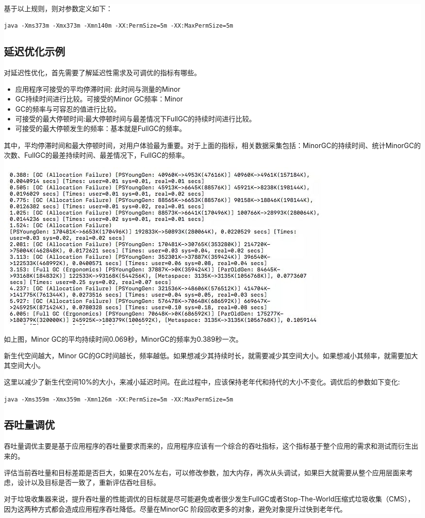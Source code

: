 基于以上规则，则对参数定义如下：

```shell
java -Xms373m -Xmx373m -Xmn140m -XX:PermSize=5m -XX:MaxPermSize=5m
```

## 延迟优化示例

对延迟性优化，首先需要了解延迟性需求及可调优的指标有哪些。

- 应用程序可接受的平均停滞时间: 此时间与测量的Minor 
- GC持续时间进行比较。可接受的Minor GC频率：Minor 
- GC的频率与可容忍的值进行比较。 
- 可接受的最大停顿时间:最大停顿时间与最差情况下FullGC的持续时间进行比较。 
- 可接受的最大停顿发生的频率：基本就是FullGC的频率。 

其中，平均停滞时间和最大停顿时间，对用户体验最为重要。对于上面的指标，相关数据采集包括：MinorGC的持续时间、统计MinorGC的次数、FullGC的最差持续时间、最差情况下，FullGC的频率。

![img](JVM.assets/v2-2c8ec30d37d28134617f289fb4544e8e_1440w.jpg)

如上图，Minor GC的平均持续时间0.069秒，MinorGC的频率为0.389秒一次。

新生代空间越大，Minor GC的GC时间越长，频率越低。如果想减少其持续时长，就需要减少其空间大小。如果想减小其频率，就需要加大其空间大小。

这里以减少了新生代空间10%的大小，来减小延迟时间。在此过程中，应该保持老年代和持代的大小不变化。调优后的参数如下变化:

```text
java -Xms359m -Xmx359m -Xmn126m -XX:PermSize=5m -XX:MaxPermSize=5m
```

## 吞吐量调优

吞吐量调优主要是基于应用程序的吞吐量要求而来的，应用程序应该有一个综合的吞吐指标，这个指标基于整个应用的需求和测试而衍生出来的。

评估当前吞吐量和目标差距是否巨大，如果在20%左右，可以修改参数，加大内存，再次从头调试，如果巨大就需要从整个应用层面来考虑，设计以及目标是否一致了，重新评估吞吐目标。

对于垃圾收集器来说，提升吞吐量的性能调优的目标就是尽可能避免或者很少发生FullGC或者Stop-The-World压缩式垃圾收集（CMS），因为这两种方式都会造成应用程序吞吐降低。尽量在MinorGC 阶段回收更多的对象，避免对象提升过快到老年代。
